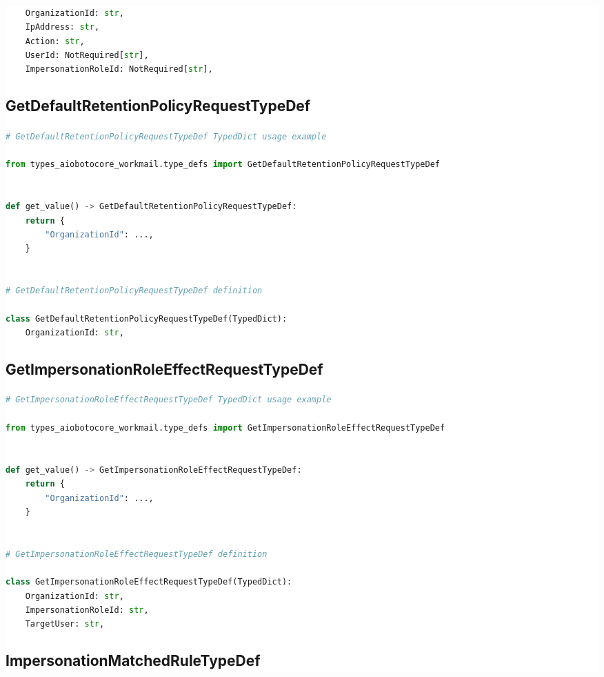 ```python
    OrganizationId: str,
    IpAddress: str,
    Action: str,
    UserId: NotRequired[str],
    ImpersonationRoleId: NotRequired[str],
```

## GetDefaultRetentionPolicyRequestTypeDef

```python
# GetDefaultRetentionPolicyRequestTypeDef TypedDict usage example

from types_aiobotocore_workmail.type_defs import GetDefaultRetentionPolicyRequestTypeDef


def get_value() -> GetDefaultRetentionPolicyRequestTypeDef:
    return {
        "OrganizationId": ...,
    }


# GetDefaultRetentionPolicyRequestTypeDef definition

class GetDefaultRetentionPolicyRequestTypeDef(TypedDict):
    OrganizationId: str,
```

## GetImpersonationRoleEffectRequestTypeDef

```python
# GetImpersonationRoleEffectRequestTypeDef TypedDict usage example

from types_aiobotocore_workmail.type_defs import GetImpersonationRoleEffectRequestTypeDef


def get_value() -> GetImpersonationRoleEffectRequestTypeDef:
    return {
        "OrganizationId": ...,
    }


# GetImpersonationRoleEffectRequestTypeDef definition

class GetImpersonationRoleEffectRequestTypeDef(TypedDict):
    OrganizationId: str,
    ImpersonationRoleId: str,
    TargetUser: str,
```

## ImpersonationMatchedRuleTypeDef
